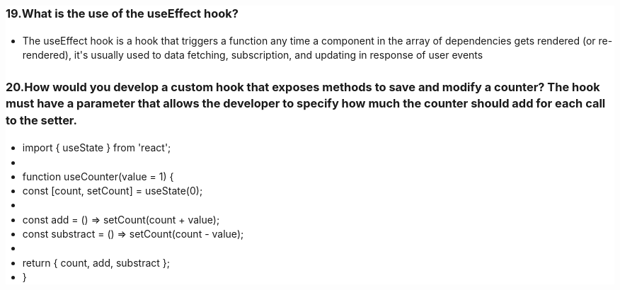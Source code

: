 ### 19.What is the use of the useEffect hook?

- The useEffect hook is a hook that triggers a function any time a component in the array of dependencies gets rendered (or re-rendered), it's usually used to data fetching, subscription, and updating in response of user events

### 20.How would you develop a custom hook that exposes methods to save and modify a counter? The hook must have a parameter that allows the developer to specify how much the counter should add for each call to the setter.

- import { useState } from 'react';
-
- function useCounter(value = 1) {
- const [count, setCount] = useState(0);
-
- const add = () => setCount(count + value);
- const substract = () => setCount(count - value);
-
- return { count, add, substract };
- }

